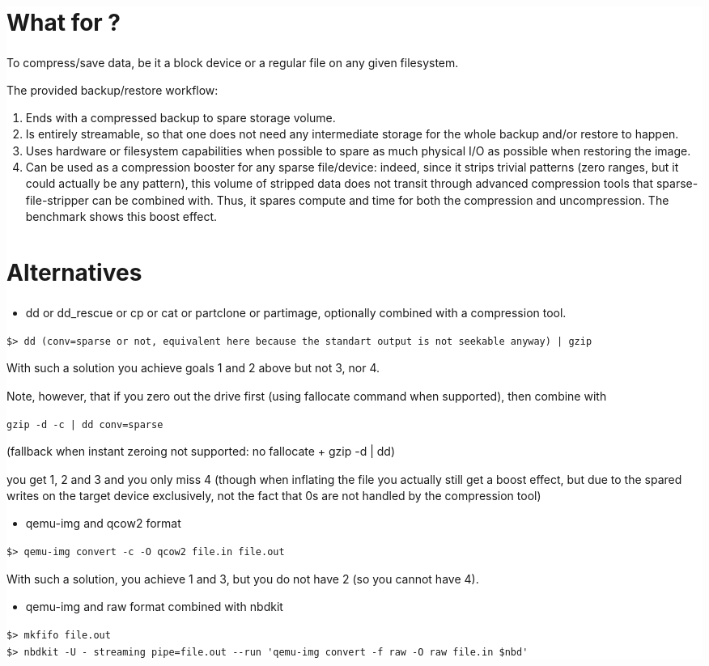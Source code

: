 
# What for ?

To compress/save data, be it a block device or a regular file on any given filesystem.

The provided backup/restore workflow:

1. Ends with a compressed backup to spare storage volume.
2. Is entirely streamable, so that one does not need any intermediate storage for the whole backup and/or restore to happen.
3. Uses hardware or filesystem capabilities when possible to spare as much physical I/O as possible when restoring the image.
4. Can be used as a compression booster for any sparse file/device: indeed, since it strips trivial patterns (zero ranges, but it could actually be any pattern), this volume of stripped data does not transit through advanced compression tools that sparse-file-stripper can be combined with. Thus, it spares compute and time for both the compression and uncompression. The benchmark shows this boost effect.


# Alternatives

* dd or dd_rescue or cp or cat or partclone or partimage, optionally combined with a compression tool.

```
$> dd (conv=sparse or not, equivalent here because the standart output is not seekable anyway) | gzip
```

With such a solution you achieve goals 1 and 2 above but not 3, nor 4.

Note, however, that if you zero out the drive first (using fallocate command when supported), then combine with

```
gzip -d -c | dd conv=sparse
```

(fallback when instant zeroing not supported: no fallocate + gzip -d | dd)

you get 1, 2 and 3 and you only miss 4 (though when inflating the file you actually still get a boost effect, but due to the spared writes on the target device exclusively,
not the fact that 0s are not handled by the compression tool)


* qemu-img and qcow2 format
```
$> qemu-img convert -c -O qcow2 file.in file.out
```

With such a solution, you achieve 1 and 3, but you do not have 2 (so you cannot have 4).

* qemu-img and raw format combined with nbdkit

```
$> mkfifo file.out
$> nbdkit -U - streaming pipe=file.out --run 'qemu-img convert -f raw -O raw file.in $nbd'
```
